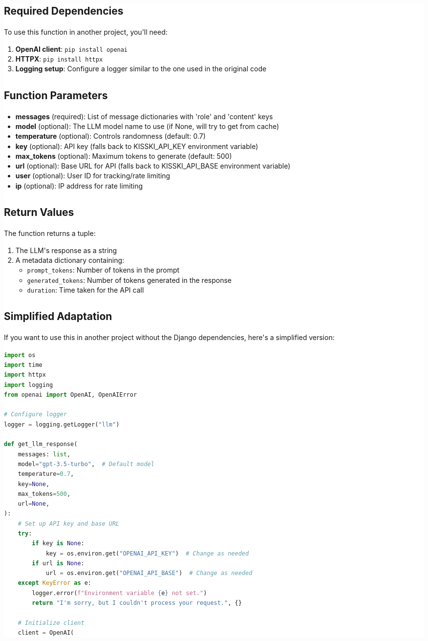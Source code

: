 ## Required Dependencies

To use this function in another project, you'll need:

1. **OpenAI client**: `pip install openai`
2. **HTTPX**: `pip install httpx`
3. **Logging setup**: Configure a logger similar to the one used in the original code

## Function Parameters

- **messages** (required): List of message dictionaries with 'role' and 'content' keys
- **model** (optional): The LLM model name to use (if None, will try to get from cache)
- **temperature** (optional): Controls randomness (default: 0.7)
- **key** (optional): API key (falls back to KISSKI_API_KEY environment variable)
- **max_tokens** (optional): Maximum tokens to generate (default: 500)
- **url** (optional): Base URL for API (falls back to KISSKI_API_BASE environment variable)
- **user** (optional): User ID for tracking/rate limiting
- **ip** (optional): IP address for rate limiting

## Return Values

The function returns a tuple:
1. The LLM's response as a string
2. A metadata dictionary containing:
   - `prompt_tokens`: Number of tokens in the prompt
   - `generated_tokens`: Number of tokens generated in the response
   - `duration`: Time taken for the API call

## Simplified Adaptation

If you want to use this in another project without the Django dependencies, here's a simplified version:

```python
import os
import time
import httpx
import logging
from openai import OpenAI, OpenAIError

# Configure logger
logger = logging.getLogger("llm")

def get_llm_response(
    messages: list,
    model="gpt-3.5-turbo",  # Default model
    temperature=0.7,
    key=None,
    max_tokens=500,
    url=None,
):
    # Set up API key and base URL
    try:
        if key is None:
            key = os.environ.get("OPENAI_API_KEY")  # Change as needed
        if url is None:
            url = os.environ.get("OPENAI_API_BASE")  # Change as needed
    except KeyError as e:
        logger.error(f"Environment variable {e} not set.")
        return "I'm sorry, but I couldn't process your request.", {}
    
    # Initialize client
    client = OpenAI(
```
